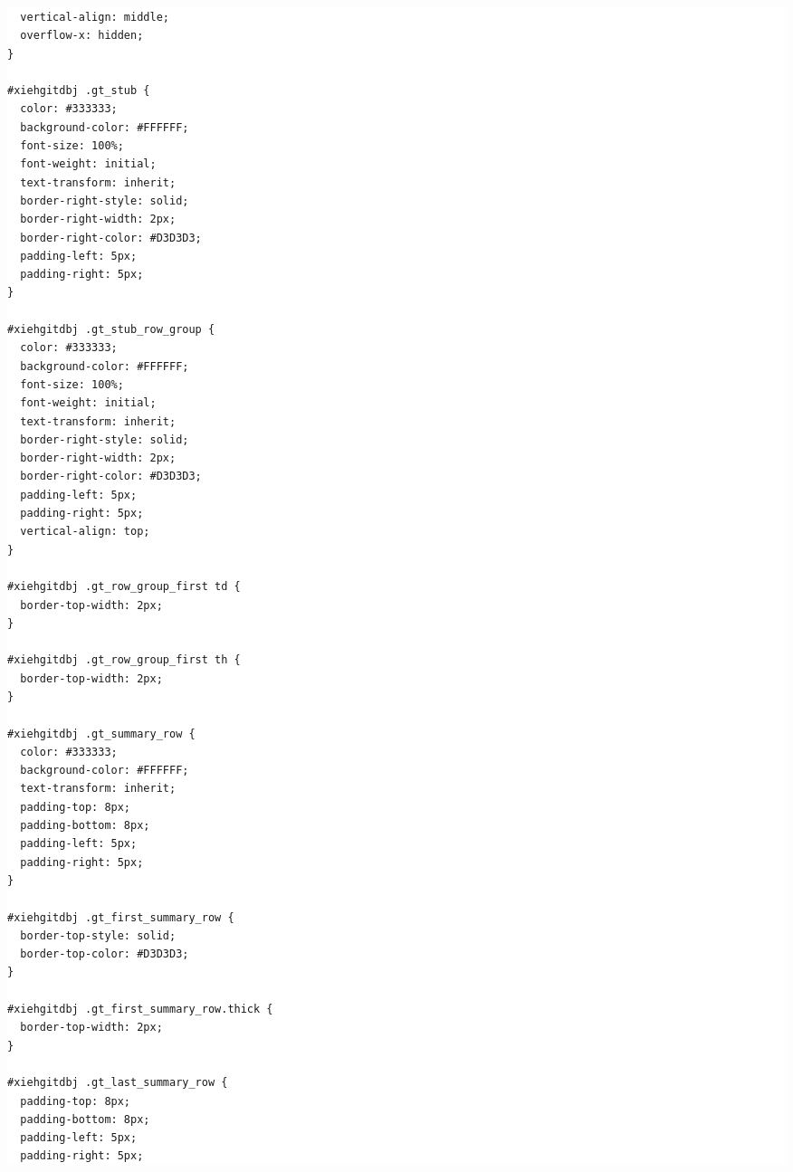 ```{=html}
  vertical-align: middle;
  overflow-x: hidden;
}

#xiehgitdbj .gt_stub {
  color: #333333;
  background-color: #FFFFFF;
  font-size: 100%;
  font-weight: initial;
  text-transform: inherit;
  border-right-style: solid;
  border-right-width: 2px;
  border-right-color: #D3D3D3;
  padding-left: 5px;
  padding-right: 5px;
}

#xiehgitdbj .gt_stub_row_group {
  color: #333333;
  background-color: #FFFFFF;
  font-size: 100%;
  font-weight: initial;
  text-transform: inherit;
  border-right-style: solid;
  border-right-width: 2px;
  border-right-color: #D3D3D3;
  padding-left: 5px;
  padding-right: 5px;
  vertical-align: top;
}

#xiehgitdbj .gt_row_group_first td {
  border-top-width: 2px;
}

#xiehgitdbj .gt_row_group_first th {
  border-top-width: 2px;
}

#xiehgitdbj .gt_summary_row {
  color: #333333;
  background-color: #FFFFFF;
  text-transform: inherit;
  padding-top: 8px;
  padding-bottom: 8px;
  padding-left: 5px;
  padding-right: 5px;
}

#xiehgitdbj .gt_first_summary_row {
  border-top-style: solid;
  border-top-color: #D3D3D3;
}

#xiehgitdbj .gt_first_summary_row.thick {
  border-top-width: 2px;
}

#xiehgitdbj .gt_last_summary_row {
  padding-top: 8px;
  padding-bottom: 8px;
  padding-left: 5px;
  padding-right: 5px;
```